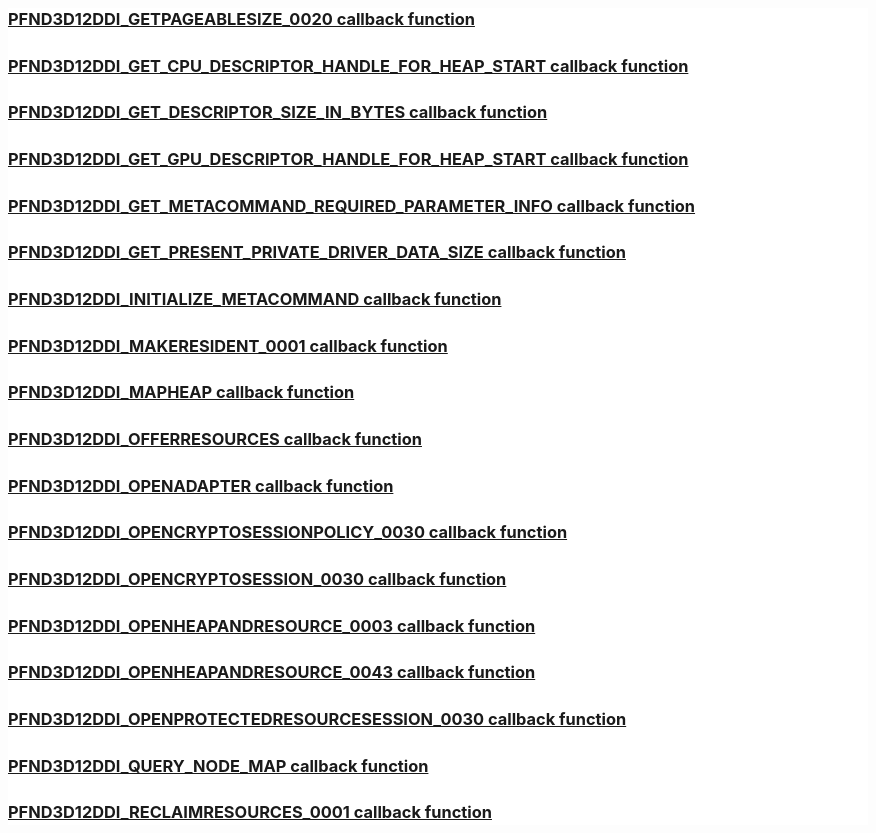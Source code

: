 ### [PFND3D12DDI_GETPAGEABLESIZE_0020 callback function](../d3d12umddi/nc-d3d12umddi-pfnd3d12ddi_getpageablesize_0020.md)
### [PFND3D12DDI_GET_CPU_DESCRIPTOR_HANDLE_FOR_HEAP_START callback function](../d3d12umddi/nc-d3d12umddi-pfnd3d12ddi_get_cpu_descriptor_handle_for_heap_start.md)
### [PFND3D12DDI_GET_DESCRIPTOR_SIZE_IN_BYTES callback function](../d3d12umddi/nc-d3d12umddi-pfnd3d12ddi_get_descriptor_size_in_bytes.md)
### [PFND3D12DDI_GET_GPU_DESCRIPTOR_HANDLE_FOR_HEAP_START callback function](../d3d12umddi/nc-d3d12umddi-pfnd3d12ddi_get_gpu_descriptor_handle_for_heap_start.md)
### [PFND3D12DDI_GET_METACOMMAND_REQUIRED_PARAMETER_INFO callback function](../d3d12umddi/nc-d3d12umddi-pfnd3d12ddi_get_metacommand_required_parameter_info.md)
### [PFND3D12DDI_GET_PRESENT_PRIVATE_DRIVER_DATA_SIZE callback function](../d3d12umddi/nc-d3d12umddi-pfnd3d12ddi_get_present_private_driver_data_size.md)
### [PFND3D12DDI_INITIALIZE_METACOMMAND callback function](../d3d12umddi/nc-d3d12umddi-pfnd3d12ddi_initialize_metacommand.md)
### [PFND3D12DDI_MAKERESIDENT_0001 callback function](../d3d12umddi/nc-d3d12umddi-pfnd3d12ddi_makeresident_0001.md)
### [PFND3D12DDI_MAPHEAP callback function](../d3d12umddi/nc-d3d12umddi-pfnd3d12ddi_mapheap.md)
### [PFND3D12DDI_OFFERRESOURCES callback function](../d3d12umddi/nc-d3d12umddi-pfnd3d12ddi_offerresources.md)
### [PFND3D12DDI_OPENADAPTER callback function](../d3d12umddi/nc-d3d12umddi-pfnd3d12ddi_openadapter.md)
### [PFND3D12DDI_OPENCRYPTOSESSIONPOLICY_0030 callback function](../d3d12umddi/nc-d3d12umddi-pfnd3d12ddi_opencryptosessionpolicy_0030.md)
### [PFND3D12DDI_OPENCRYPTOSESSION_0030 callback function](../d3d12umddi/nc-d3d12umddi-pfnd3d12ddi_opencryptosession_0030.md)
### [PFND3D12DDI_OPENHEAPANDRESOURCE_0003 callback function](../d3d12umddi/nc-d3d12umddi-pfnd3d12ddi_openheapandresource_0003.md)
### [PFND3D12DDI_OPENHEAPANDRESOURCE_0043 callback function](../d3d12umddi/nc-d3d12umddi-pfnd3d12ddi_openheapandresource_0043.md)
### [PFND3D12DDI_OPENPROTECTEDRESOURCESESSION_0030 callback function](../d3d12umddi/nc-d3d12umddi-pfnd3d12ddi_openprotectedresourcesession_0030.md)
### [PFND3D12DDI_QUERY_NODE_MAP callback function](../d3d12umddi/nc-d3d12umddi-pfnd3d12ddi_query_node_map.md)
### [PFND3D12DDI_RECLAIMRESOURCES_0001 callback function](../d3d12umddi/nc-d3d12umddi-pfnd3d12ddi_reclaimresources_0001.md)